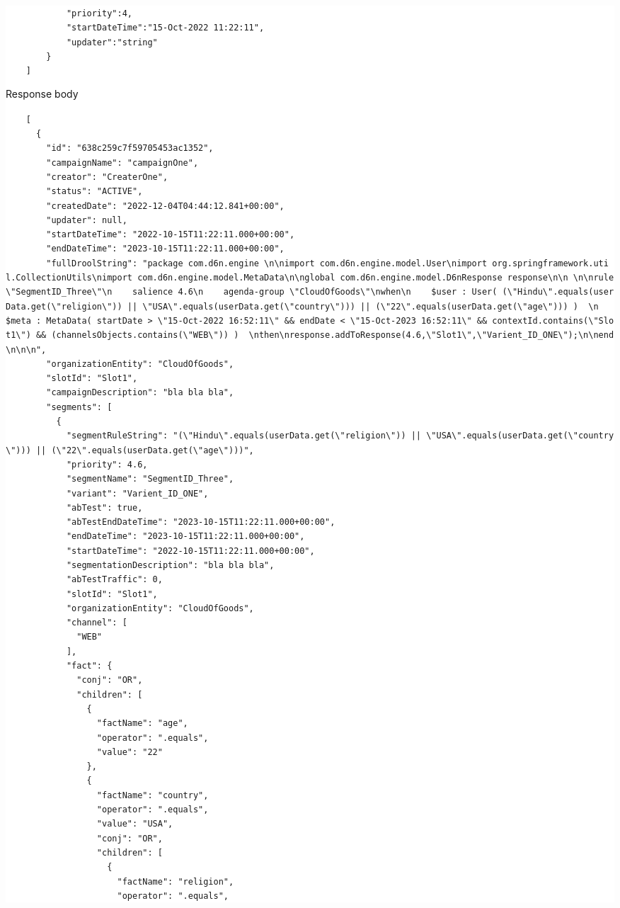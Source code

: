                 "priority":4,
                "startDateTime":"15-Oct-2022 11:22:11",
                "updater":"string"
            }
        ]


Response body

        [
          {
            "id": "638c259c7f59705453ac1352",
            "campaignName": "campaignOne",
            "creator": "CreaterOne",
            "status": "ACTIVE",
            "createdDate": "2022-12-04T04:44:12.841+00:00",
            "updater": null,
            "startDateTime": "2022-10-15T11:22:11.000+00:00",
            "endDateTime": "2023-10-15T11:22:11.000+00:00",
            "fullDroolString": "package com.d6n.engine \n\nimport com.d6n.engine.model.User\nimport org.springframework.util.CollectionUtils\nimport com.d6n.engine.model.MetaData\n\nglobal com.d6n.engine.model.D6nResponse response\n\n \n\nrule \"SegmentID_Three\"\n    salience 4.6\n    agenda-group \"CloudOfGoods\"\nwhen\n    $user : User( (\"Hindu\".equals(userData.get(\"religion\")) || \"USA\".equals(userData.get(\"country\"))) || (\"22\".equals(userData.get(\"age\"))) )  \n    $meta : MetaData( startDate > \"15-Oct-2022 16:52:11\" && endDate < \"15-Oct-2023 16:52:11\" && contextId.contains(\"Slot1\") && (channelsObjects.contains(\"WEB\")) )  \nthen\nresponse.addToResponse(4.6,\"Slot1\",\"Varient_ID_ONE\");\n\nend\n\n\n",
            "organizationEntity": "CloudOfGoods",
            "slotId": "Slot1",
            "campaignDescription": "bla bla bla",
            "segments": [
              {
                "segmentRuleString": "(\"Hindu\".equals(userData.get(\"religion\")) || \"USA\".equals(userData.get(\"country\"))) || (\"22\".equals(userData.get(\"age\")))",
                "priority": 4.6,
                "segmentName": "SegmentID_Three",
                "variant": "Varient_ID_ONE",
                "abTest": true,
                "abTestEndDateTime": "2023-10-15T11:22:11.000+00:00",
                "endDateTime": "2023-10-15T11:22:11.000+00:00",
                "startDateTime": "2022-10-15T11:22:11.000+00:00",
                "segmentationDescription": "bla bla bla",
                "abTestTraffic": 0,
                "slotId": "Slot1",
                "organizationEntity": "CloudOfGoods",
                "channel": [
                  "WEB"
                ],
                "fact": {
                  "conj": "OR",
                  "children": [
                    {
                      "factName": "age",
                      "operator": ".equals",
                      "value": "22"
                    },
                    {
                      "factName": "country",
                      "operator": ".equals",
                      "value": "USA",
                      "conj": "OR",
                      "children": [
                        {
                          "factName": "religion",
                          "operator": ".equals",